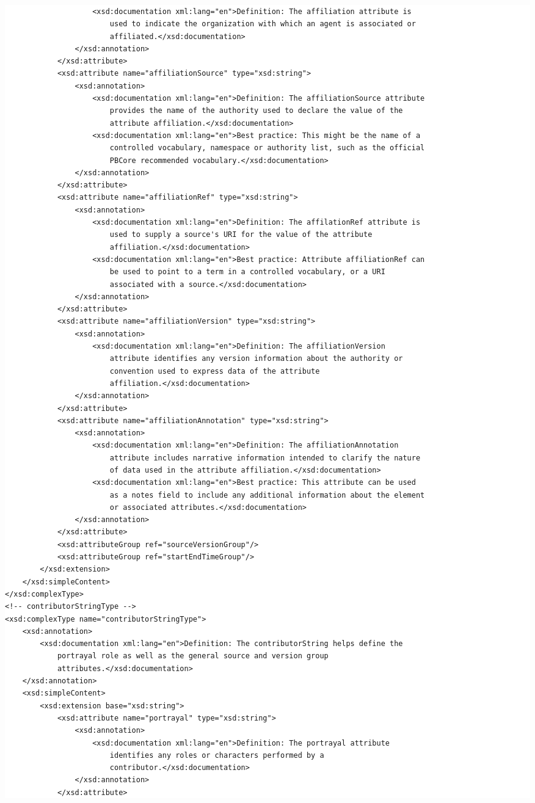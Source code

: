                         <xsd:documentation xml:lang="en">Definition: The affiliation attribute is
                            used to indicate the organization with which an agent is associated or
                            affiliated.</xsd:documentation>
                    </xsd:annotation>
                </xsd:attribute>
                <xsd:attribute name="affiliationSource" type="xsd:string">
                    <xsd:annotation>
                        <xsd:documentation xml:lang="en">Definition: The affiliationSource attribute
                            provides the name of the authority used to declare the value of the
                            attribute affiliation.</xsd:documentation>
                        <xsd:documentation xml:lang="en">Best practice: This might be the name of a
                            controlled vocabulary, namespace or authority list, such as the official
                            PBCore recommended vocabulary.</xsd:documentation>
                    </xsd:annotation>
                </xsd:attribute>
                <xsd:attribute name="affiliationRef" type="xsd:string">
                    <xsd:annotation>
                        <xsd:documentation xml:lang="en">Definition: The affilationRef attribute is
                            used to supply a source's URI for the value of the attribute
                            affiliation.</xsd:documentation>
                        <xsd:documentation xml:lang="en">Best practice: Attribute affiliationRef can
                            be used to point to a term in a controlled vocabulary, or a URI
                            associated with a source.</xsd:documentation>
                    </xsd:annotation>
                </xsd:attribute>
                <xsd:attribute name="affiliationVersion" type="xsd:string">
                    <xsd:annotation>
                        <xsd:documentation xml:lang="en">Definition: The affiliationVersion
                            attribute identifies any version information about the authority or
                            convention used to express data of the attribute
                            affiliation.</xsd:documentation>
                    </xsd:annotation>
                </xsd:attribute>
                <xsd:attribute name="affiliationAnnotation" type="xsd:string">
                    <xsd:annotation>
                        <xsd:documentation xml:lang="en">Definition: The affiliationAnnotation
                            attribute includes narrative information intended to clarify the nature
                            of data used in the attribute affiliation.</xsd:documentation>
                        <xsd:documentation xml:lang="en">Best practice: This attribute can be used
                            as a notes field to include any additional information about the element
                            or associated attributes.</xsd:documentation>
                    </xsd:annotation>
                </xsd:attribute>
                <xsd:attributeGroup ref="sourceVersionGroup"/>
                <xsd:attributeGroup ref="startEndTimeGroup"/>
            </xsd:extension>
        </xsd:simpleContent>
    </xsd:complexType>
    <!-- contributorStringType -->
    <xsd:complexType name="contributorStringType">
        <xsd:annotation>
            <xsd:documentation xml:lang="en">Definition: The contributorString helps define the
                portrayal role as well as the general source and version group
                attributes.</xsd:documentation>
        </xsd:annotation>
        <xsd:simpleContent>
            <xsd:extension base="xsd:string">
                <xsd:attribute name="portrayal" type="xsd:string">
                    <xsd:annotation>
                        <xsd:documentation xml:lang="en">Definition: The portrayal attribute
                            identifies any roles or characters performed by a
                            contributor.</xsd:documentation>
                    </xsd:annotation>
                </xsd:attribute>